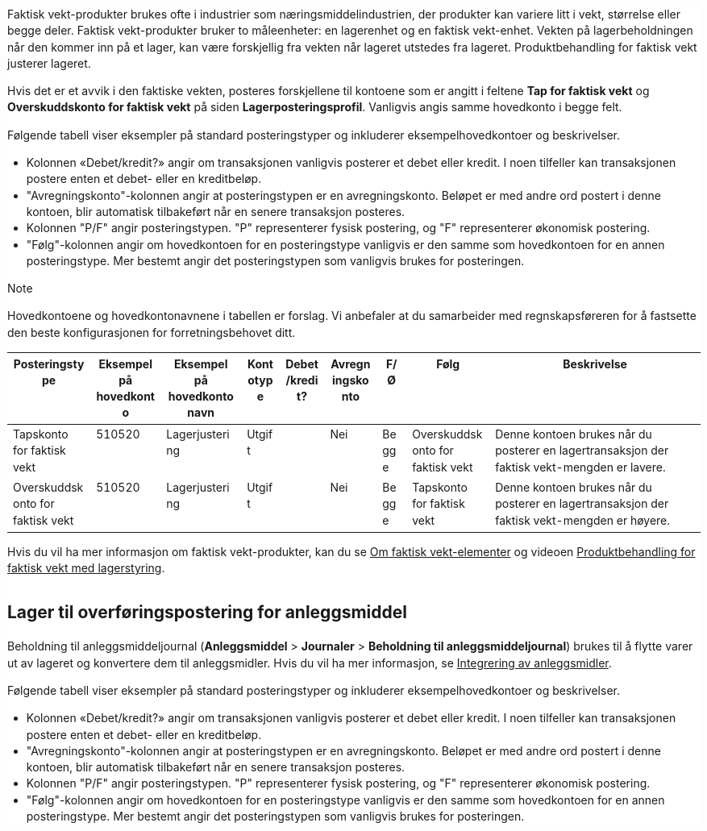 Faktisk vekt-produkter brukes ofte i industrier som næringsmiddelindustrien, der produkter kan variere litt i vekt, størrelse eller begge deler. Faktisk vekt-produkter bruker to måleenheter: en lagerenhet og en faktisk vekt-enhet. Vekten på lagerbeholdningen når den kommer inn på et lager, kan være forskjellig fra vekten når lageret utstedes fra lageret. Produktbehandling for faktisk vekt justerer lageret.

Hvis det er et avvik i den faktiske vekten, posteres forskjellene til kontoene som er angitt i feltene **Tap for faktisk vekt** og **Overskuddskonto for faktisk vekt** på siden **Lagerposteringsprofil**. Vanligvis angis samme hovedkonto i begge felt.

Følgende tabell viser eksempler på standard posteringstyper og inkluderer eksempelhovedkontoer og beskrivelser.

- Kolonnen «Debet/kredit?» angir om transaksjonen vanligvis posterer et debet eller kredit. I noen tilfeller kan transaksjonen postere enten et debet- eller en kreditbeløp.
- "Avregningskonto"-kolonnen angir at posteringstypen er en avregningskonto. Beløpet er med andre ord postert i denne kontoen, blir automatisk tilbakeført når en senere transaksjon posteres.
- Kolonnen "P/F" angir posteringstypen. "P" representerer fysisk postering, og "F" representerer økonomisk postering.
- "Følg"-kolonnen angir om hovedkontoen for en posteringstype vanligvis er den samme som hovedkontoen for en annen posteringstype. Mer bestemt angir det posteringstypen som vanligvis brukes for posteringen.

> [!NOTE]
> Hovedkontoene og hovedkontonavnene i tabellen er forslag. Vi anbefaler at du samarbeider med regnskapsføreren for å fastsette den beste konfigurasjonen for forretningsbehovet ditt.

| Posteringstype | Eksempel på hovedkonto | Eksempel på hovedkontonavn | Kontotype | Debet/kredit? | Avregningskonto | F/Ø | Følg | Beskrivelse |
|---|---|---|---|---|---|---|---|---|
| Tapskonto for faktisk vekt | 510520 | Lagerjustering | Utgift | | Nei | Begge | Overskuddskonto for faktisk vekt | Denne kontoen brukes når du posterer en lagertransaksjon der faktisk vekt-mengden er lavere. |
| Overskuddskonto for faktisk vekt | 510520 | Lagerjustering | Utgift | | Nei | Begge | Tapskonto for faktisk vekt | Denne kontoen brukes når du posterer en lagertransaksjon der faktisk vekt-mengden er høyere. |

Hvis du vil ha mer informasjon om faktisk vekt-produkter, kan du se [Om faktisk vekt-elementer](/dynamicsax-2012/appuser-itpro/about-catch-weight-items.md) og videoen [Produktbehandling for faktisk vekt med lagerstyring](/supply-chain/warehousing/catch-weight-processing.md).

## <a name="inventory-to-fixed-asset-transfer-posting"></a>Lager til overføringspostering for anleggsmiddel

Beholdning til anleggsmiddeljournal (**Anleggsmiddel** \> **Journaler** \> **Beholdning til anleggsmiddeljournal**) brukes til å flytte varer ut av lageret og konvertere dem til anleggsmidler. Hvis du vil ha mer informasjon, se [Integrering av anleggsmidler](/fixed-assets/fixed-asset-integration.md).

Følgende tabell viser eksempler på standard posteringstyper og inkluderer eksempelhovedkontoer og beskrivelser.

- Kolonnen «Debet/kredit?» angir om transaksjonen vanligvis posterer et debet eller kredit. I noen tilfeller kan transaksjonen postere enten et debet- eller en kreditbeløp.
- "Avregningskonto"-kolonnen angir at posteringstypen er en avregningskonto. Beløpet er med andre ord postert i denne kontoen, blir automatisk tilbakeført når en senere transaksjon posteres.
- Kolonnen "P/F" angir posteringstypen. "P" representerer fysisk postering, og "F" representerer økonomisk postering.
- "Følg"-kolonnen angir om hovedkontoen for en posteringstype vanligvis er den samme som hovedkontoen for en annen posteringstype. Mer bestemt angir det posteringstypen som vanligvis brukes for posteringen.
